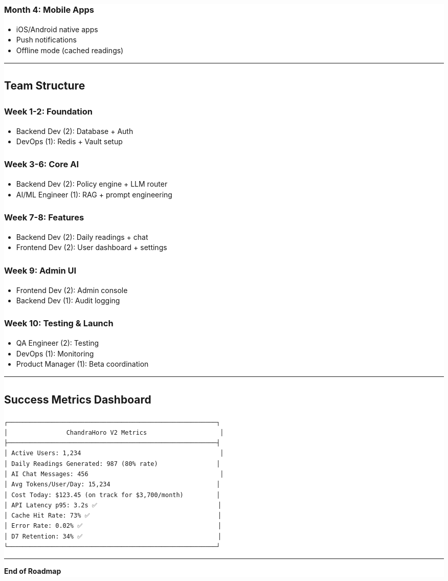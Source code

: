 ### **Month 4: Mobile Apps**
- iOS/Android native apps
- Push notifications
- Offline mode (cached readings)

---

## Team Structure

### **Week 1-2: Foundation**
- Backend Dev (2): Database + Auth
- DevOps (1): Redis + Vault setup

### **Week 3-6: Core AI**
- Backend Dev (2): Policy engine + LLM router
- AI/ML Engineer (1): RAG + prompt engineering

### **Week 7-8: Features**
- Backend Dev (2): Daily readings + chat
- Frontend Dev (2): User dashboard + settings

### **Week 9: Admin UI**
- Frontend Dev (2): Admin console
- Backend Dev (1): Audit logging

### **Week 10: Testing & Launch**
- QA Engineer (2): Testing
- DevOps (1): Monitoring
- Product Manager (1): Beta coordination

---

## Success Metrics Dashboard

```
┌─────────────────────────────────────────────────────────┐
│                ChandraHoro V2 Metrics                    │
├─────────────────────────────────────────────────────────┤
│ Active Users: 1,234                                      │
│ Daily Readings Generated: 987 (80% rate)                │
│ AI Chat Messages: 456                                    │
│ Avg Tokens/User/Day: 15,234                             │
│ Cost Today: $123.45 (on track for $3,700/month)         │
│ API Latency p95: 3.2s ✅                                 │
│ Cache Hit Rate: 73% ✅                                   │
│ Error Rate: 0.02% ✅                                     │
│ D7 Retention: 34% ✅                                     │
└─────────────────────────────────────────────────────────┘
```

---

**End of Roadmap**
